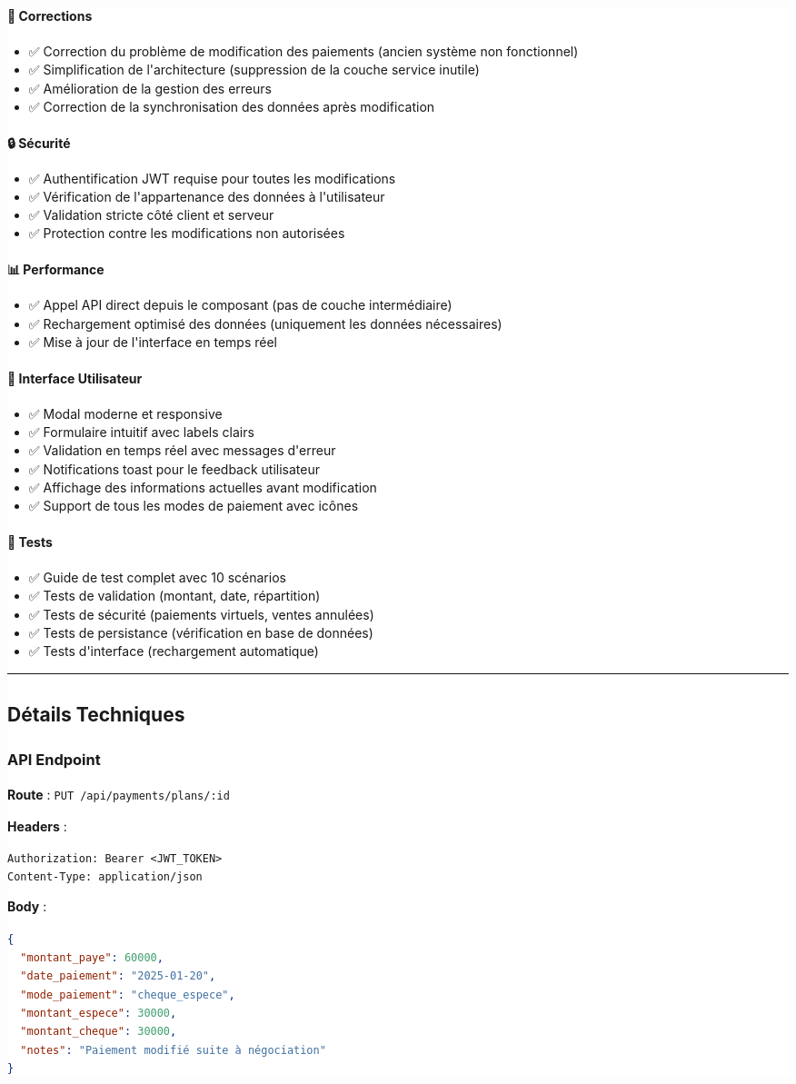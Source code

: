 #### 🐛 Corrections

- ✅ Correction du problème de modification des paiements (ancien système non fonctionnel)
- ✅ Simplification de l'architecture (suppression de la couche service inutile)
- ✅ Amélioration de la gestion des erreurs
- ✅ Correction de la synchronisation des données après modification

#### 🔒 Sécurité

- ✅ Authentification JWT requise pour toutes les modifications
- ✅ Vérification de l'appartenance des données à l'utilisateur
- ✅ Validation stricte côté client et serveur
- ✅ Protection contre les modifications non autorisées

#### 📊 Performance

- ✅ Appel API direct depuis le composant (pas de couche intermédiaire)
- ✅ Rechargement optimisé des données (uniquement les données nécessaires)
- ✅ Mise à jour de l'interface en temps réel

#### 🎨 Interface Utilisateur

- ✅ Modal moderne et responsive
- ✅ Formulaire intuitif avec labels clairs
- ✅ Validation en temps réel avec messages d'erreur
- ✅ Notifications toast pour le feedback utilisateur
- ✅ Affichage des informations actuelles avant modification
- ✅ Support de tous les modes de paiement avec icônes

#### 🧪 Tests

- ✅ Guide de test complet avec 10 scénarios
- ✅ Tests de validation (montant, date, répartition)
- ✅ Tests de sécurité (paiements virtuels, ventes annulées)
- ✅ Tests de persistance (vérification en base de données)
- ✅ Tests d'interface (rechargement automatique)

---

## Détails Techniques

### API Endpoint

**Route** : `PUT /api/payments/plans/:id`

**Headers** :
```
Authorization: Bearer <JWT_TOKEN>
Content-Type: application/json
```

**Body** :
```json
{
  "montant_paye": 60000,
  "date_paiement": "2025-01-20",
  "mode_paiement": "cheque_espece",
  "montant_espece": 30000,
  "montant_cheque": 30000,
  "notes": "Paiement modifié suite à négociation"
}
```

